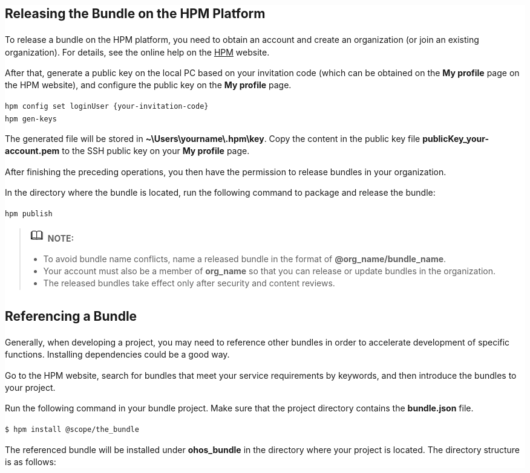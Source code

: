 
## Releasing the Bundle on the HPM Platform<a name="section1318574233211"></a>

To release a bundle on the HPM platform, you need to obtain an account and create an organization \(or join an existing organization\). For details, see the online help on the  [HPM](https://hpm.harmonyos.com/#/en/home)  website.

After that, generate a public key on the local PC based on your invitation code \(which can be obtained on the  **My profile**  page on the HPM website\), and configure the public key on the  **My profile**  page.

```
hpm config set loginUser {your-invitation-code}
hpm gen-keys
```

The generated file will be stored in  **\~\\Users\\yourname\\.hpm\\key**. Copy the content in the public key file  **publicKey\_your-account.pem**  to the SSH public key on your  **My profile**  page.

After finishing the preceding operations, you then have the permission to release bundles in your organization.

In the directory where the bundle is located, run the following command to package and release the bundle:

```
hpm publish
```

>![](../public_sys-resources/icon-note.gif) **NOTE:** 
>-   To avoid bundle name conflicts, name a released bundle in the format of  **@org\_name/bundle\_name**.
>-   Your account must also be a member of  **org\_name**  so that you can release or update bundles in the organization.
>-   The released bundles take effect only after security and content reviews.

## Referencing a Bundle<a name="section19311124115315"></a>

Generally, when developing a project, you may need to reference other bundles in order to accelerate development of specific functions. Installing dependencies could be a good way.

Go to the HPM website, search for bundles that meet your service requirements by keywords, and then introduce the bundles to your project.

Run the following command in your bundle project. Make sure that the project directory contains the  **bundle.json**  file.

```
$ hpm install @scope/the_bundle
```

The referenced bundle will be installed under  **ohos\_bundle**  in the directory where your project is located. The directory structure is as follows:
